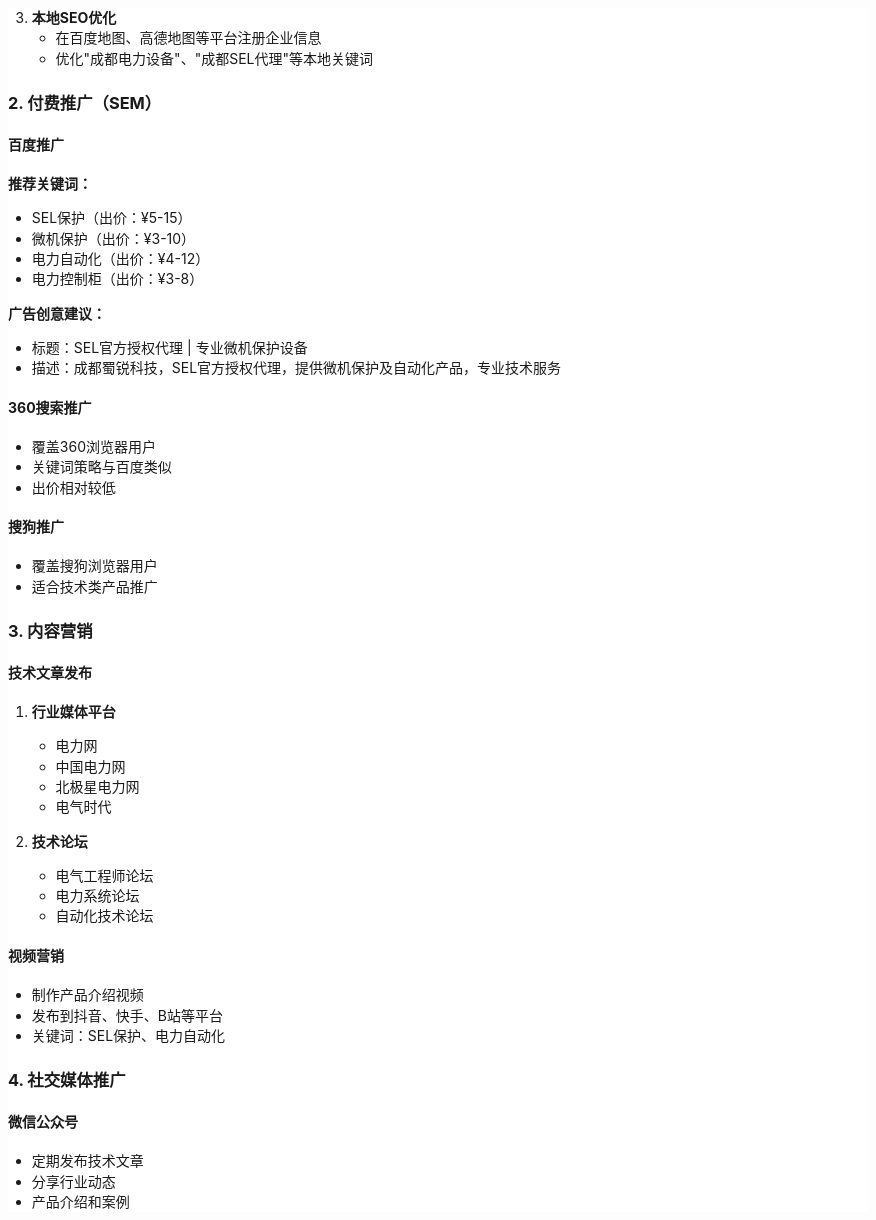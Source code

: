 3. **本地SEO优化**
   - 在百度地图、高德地图等平台注册企业信息
   - 优化"成都电力设备"、"成都SEL代理"等本地关键词

### 2. 付费推广（SEM）

#### 百度推广
**推荐关键词：**
- SEL保护（出价：¥5-15）
- 微机保护（出价：¥3-10）
- 电力自动化（出价：¥4-12）
- 电力控制柜（出价：¥3-8）

**广告创意建议：**
- 标题：SEL官方授权代理 | 专业微机保护设备
- 描述：成都蜀锐科技，SEL官方授权代理，提供微机保护及自动化产品，专业技术服务

#### 360搜索推广
- 覆盖360浏览器用户
- 关键词策略与百度类似
- 出价相对较低

#### 搜狗推广
- 覆盖搜狗浏览器用户
- 适合技术类产品推广

### 3. 内容营销

#### 技术文章发布
1. **行业媒体平台**
   - 电力网
   - 中国电力网
   - 北极星电力网
   - 电气时代

2. **技术论坛**
   - 电气工程师论坛
   - 电力系统论坛
   - 自动化技术论坛

#### 视频营销
- 制作产品介绍视频
- 发布到抖音、快手、B站等平台
- 关键词：SEL保护、电力自动化

### 4. 社交媒体推广

#### 微信公众号
- 定期发布技术文章
- 分享行业动态
- 产品介绍和案例
